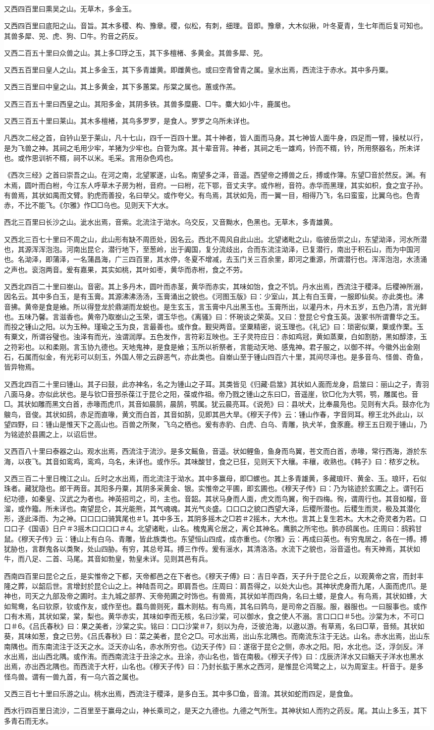 又西四百里曰熏吴之山。无草木，多金玉。  

又西四百里曰底阳之山。音旨。其木多稷、构、豫章。稷，似松，有刺，细理。音即。豫章，大木似揪，叶冬夏青，生七年而后复可知也。其兽多犀、兕、虎、狗、□牛。犳音之药反。  

又西二百五十里曰众兽之山。其上多□琈之玉，其下多檀楮、多黄金。其兽多犀、兕。  

又西五百里曰皇人之山。其上多金玉，其下多青雄黄。即雌黄也。或曰空青曾青之属。皇水出焉，西流注于赤水。其中多丹粟。  

又西三百里曰中皇之山。其上多黄金，其下多蕙棠。彤棠之属也。蕙或作羔。  

又西三百五十里曰西皇之山。其阳多金，其阴多铁。其兽多糜鹿、□牛。麋大如小牛，鹿属也。  

又西三百五十里曰莱山。其木多檀楮，其鸟多罗罗，是食人。罗罗之乌所未详也。  

凡西次二经之首，自钤山至于莱山，凡十七山，四千一百四十里。其十神者，皆人面而马身。其七神皆人面牛身，四足而一臂，操杖以行，是为飞兽之神。其祠之毛用少牢，羊猪为少牢也。白菅为席。其十辈音背。神者，其祠之毛一雄鸡，钤而不糈，钤，所用祭器名，所未详也。或作思训祈不糈，祠不以米。毛采。言用杂色鸡也。  

《西次三经》之首曰崇吾之山。在河之南，北望冢遂，山名。南望多之泽，音遥。西望帝之搏兽之丘，搏或作簿。东望□音於然反。渊。有木焉，圆叶而白柎，今江东人呼草木子房为柎，音府。一曰柎，花下鄂，音丈夫字。或作柎，音符。赤华而黑理，其实如枳，食之宜子孙。有兽焉，其状如禺而文臂。豹虎而善投，名曰举父。或作夸父。有鸟焉，其状如凫，而一翼一目，相得乃飞，名曰蛮蛮，比翼乌也。色青赤，不比不能飞。《尔雅》作□□乌也。见则天下大水。  

西北三百里曰长沙之山。泚水出焉，音紫。北流注于泑水。乌交反，又音黝水，色黑也。无草木，多青雄黄。  

又西北三百七十里曰不周之山，此山形有缺不周匝处，因名云。西北不周风自此山出。北望诸毗之山，临彼岳崇之山，东望泑泽，河水所潜也，其源浑浑泡泡。河南出昆仑，潜行地下，至葱岭，出于阗国，复分流歧出，合而东流注泑泽，已复潜行，南出于积石山，而为中国河也。名泑泽，即蒲泽，一名蒲昌海，广三四百里，其水停，冬夏不增减，去玉门关三百余里，即河之重源，所谓潜行也。浑浑泡泡，水渍涌之声也。衮泡两音。爰有嘉果，其实如桃，其叶如枣，黄华而赤柎，食之不劳。  

又西北四百二十里曰峚山。音密。其上多丹木，圆叶而赤茎，黄华而赤实，其味如饴，食之不饥。丹水出焉，西流注于稷泽。后稷神所溺，因名云。其中多白玉，是有玉膏。其源沸沸汤汤，玉膏涌出之貌也。《河图玉版》曰：少室山，其上有白玉膏，一服即仙矣。亦此类也。沸音拂。黄帝是食是飨。所以得登龙於鼎湖而龙蜕也。是生玄玉，言玉膏中凡出黑玉也。玉膏所出，以灌丹木，丹木五岁，五色乃清，言光鲜也。五味乃馨。言滋香也。黄帝乃取峚山之玉荣，谓玉华也。《离骚》曰：怀琬谈之荣英。又曰：登昆仑兮食玉英。汲冢书所谓曹华之玉。而投之锺山之阳。以为玉种。瑾瑜之玉为良，言最善也。或作食。觐臾两音。坚粟精密，说玉理也。《礼记》曰：琐密似粟，粟或作栗。玉有粟文，所谓谷璧也。浊泽有而光，浊谓润厚。五色发作，言符彩互映也。王子灵符应日：赤如鸡冠，黄如蒸粟，白如割肪，黑如醇漆，玉之符彩也。以和柔刚。言玉协九德也。天地鬼神，是食是飨；玉所以祈祭者，言能动天地、感鬼神。君子服之，以御不祥。今徽外出金刚石，石属而似金，有光彩可以刻玉，外国人带之云辟恶气，亦此类也。自峚山至于锺山四百六十里，其间尽泽也。是多音鸟、怪兽、奇鱼，皆异物焉。  

又西北四百二十里曰锺山。其子曰鼓，此亦神名，名之为锺山之子耳。其类皆见《归藏·启筮》其状如人面而龙身，启筮曰：丽山之子，青羽八面马身。亦似此状也。是与钦□音邳杀葆江于昆仑之阳，葆或作祖。帝乃戮之锺山之东曰□，音遥崖，钦□化为大鹗，鹗，雕属也。音□。其状如雕而黑文白首，赤喙而虎爪，其音如晨鹄，晨鹄，鹗属。犹云晨亮耳。《说苑》曰：县吠犬，比奉晨凫也。见则有大兵。鼓亦化为鵔鸟，音俊。其状如鸱，赤足而直喙，黄文而白首，其音如鹄，见即其邑大旱。《穆天子传》云：锺山作春，字音同耳。穆王北外此山，以望四野，曰：锺山是惟天下之高山也。百兽之所聚，飞乌之栖也。爰有赤豹、白虎、白乌、青雕，执犬羊，食豕鹿。穆王五日观于锺山，乃为铭迹於县圃之上，以诏后世。  

又西百八十里曰泰器之山。观水出焉，西流注于流沙。是多文鳐鱼，音遥。状如鲤鱼，鱼身而鸟翼，苍文而白首，赤喙，常行西海，游於东海，以夜飞。其音如鸾鸡，鸾鸡，乌名，未详也。或作乐。其味酸甘，食之已狂，见则天下大穰。丰穰，收熟也。《韩子》曰：秾岁之秋。  

又西三百二十里日槐江之山。丘时之水出焉，而北流注于泑水。其中多赢母，即□螺也。其上多青雄黄，多藏琅玕、黄金、玉。琅玕，石似珠者。藏犹隐也。郎干两音。其阳多丹粟，其阴多采黄金、银。实惟帝之平圃，即玄圃也。《穆天子传》曰：乃为铭迹於玄圃之上。谓刊石纪功德，如秦皇、汉武之为者也。神英招司之，司，主也。音韶。其状马身而人面，虎文而鸟翼，徇于四梅。徇，谓周行也。其音如榴，音溜，或作籀。所未详也。南望昆仑，其光能熊，其气魂魂。其光气炎盛。口口口之貌口西望大泽，后稷所潜也。后稷生而灵，极及其潜化形，逐此泽而、为之神。口口口口骑箕尾也＃1。其中多玉，其阴多摇木之□若＃2摇木，大木也。言其上复生若木。大木之奇灵者为若。口口口子《国语》日户＃3摇木口口口口＃4。北望诸毗，山名。槐鬼离仑居之，离仑其神名。鹰鹯之所宅也。鹯亦鸱属也。庄周曰：鸱鸦甘鼠。《穆天子传》云：锺山上有白乌、青雕，皆此族类也。东望恒山四成，成亦重也。《尔雅》云：再成曰英也。有穷鬼居之，各在一搏。搏犹胁也，言群鬼各以类聚，处山四胁。有穷，其总号耳。搏三作传。爰有滛水，其清洛洛。水流下之貌也，浴音遥也。有天神焉，其状如牛，而八足、二首、马尾。其音如勃皇，勃皇未详。见则其邑有兵。  

西南四百里曰昆仑之丘，是实惟帝之下都，天帝都邑之在下者也。《穆天子傅》曰：吉日辛酉，天子升于昆仑之丘，以观黄帝之宫，而封丰隆之葬，以韶后世。言增封於昆仑山之上。神陆吾司之。即肩吾也。庄周曰：肩吾得之，以处大山也。其神状虎身而九尾，人面而虎爪。是神也，司天之九部及帝之圃时。主九城之部界、天帝苑圃之时饰也。有兽焉，其状如羊而四角，名曰土蝼，是食人。有鸟焉，其状如蜂，大如鸳鸯，名曰钦原，钦或作友，或作至也。蠚鸟兽则死，蠚木则枯。有鸟焉，其名曰鹑鸟，是司帝之百服。服，器服也。一曰服事也。或作口有木焉，其状如棠，棠，梨也。黄华赤实，其味如李而无核，名曰沙棠，可以御水，食之使人不溺。言口口口＃5也。沙棠为木，不可口口＃6。《吕氏春秋》曰：果之美者，沙棠之实。铭曰：口口沙棠＃7，刻以为舟，泛彼沧海，以遨以游。有草焉，名曰□草，音频。其状如葵，其味如葱，食之已劳。《吕氏春秋》曰：菜之美者，昆仑之□。可水出焉，出山东北隅也。而南流东注于无达。山名。赤水出焉，出山东南隅也。而东南流注于泛天之水。泛天亦山名，赤水所穷也。《边天子传》曰：遂宿于昆仑之侧，赤水之阳。阳，水北也。泛，浮剑反。洋水出焉，出山西北隅。或作洧。而西南流注于丑涂之水。丑涂，亦山名也，皆在南极。《穆天子传》曰：戊辰济洋水又曰觞天子洋水也黑水出焉，亦出西北隅也。而西流于大杅，山名也。《穆天子传》曰：乃封长肱于黑水之西河，是惟昆仑鸿鹭之上，以为周室主。杆音于。是多怪鸟兽。谓有一兽九首，有一乌六首之属也。  

又西三百七十里曰乐游之山。桃水出焉，西流注于稷泽，是多白玉。其中多□鱼，音淯。其状如蛇而四足，是食鱼。  

西水行四百里日流沙，二百里至于赢母之山，神长乘司之，是天之九德也。九德之气所生。其神状如人而犳之药反。尾。其山上多玉，其下多青石而无水。  
